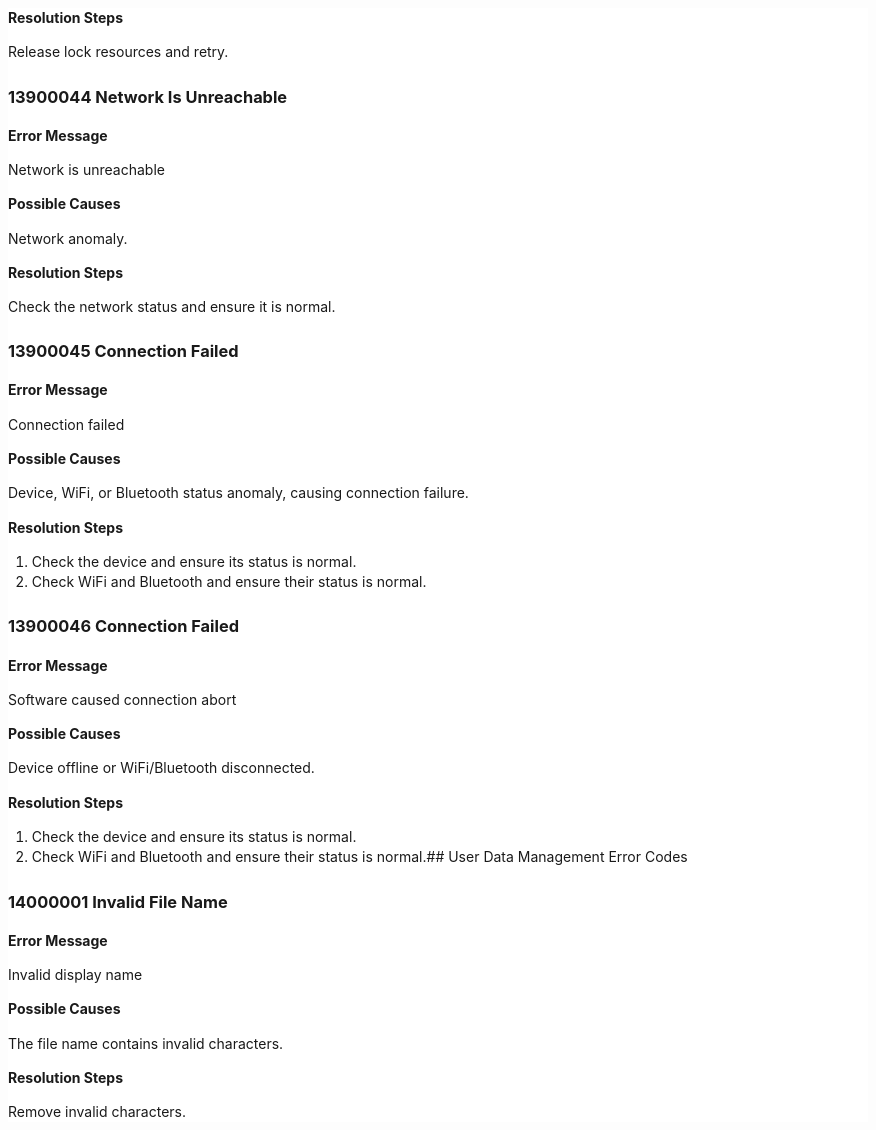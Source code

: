 **Resolution Steps**

Release lock resources and retry.

### 13900044 Network Is Unreachable

**Error Message**

Network is unreachable

**Possible Causes**

Network anomaly.

**Resolution Steps**

Check the network status and ensure it is normal.

### 13900045 Connection Failed

**Error Message**

Connection failed

**Possible Causes**

Device, WiFi, or Bluetooth status anomaly, causing connection failure.

**Resolution Steps**

1. Check the device and ensure its status is normal.
2. Check WiFi and Bluetooth and ensure their status is normal.

### 13900046 Connection Failed

**Error Message**

Software caused connection abort

**Possible Causes**

Device offline or WiFi/Bluetooth disconnected.

**Resolution Steps**

1. Check the device and ensure its status is normal.
2. Check WiFi and Bluetooth and ensure their status is normal.## User Data Management Error Codes

### 14000001 Invalid File Name

**Error Message**

Invalid display name

**Possible Causes**

The file name contains invalid characters.

**Resolution Steps**

Remove invalid characters.
